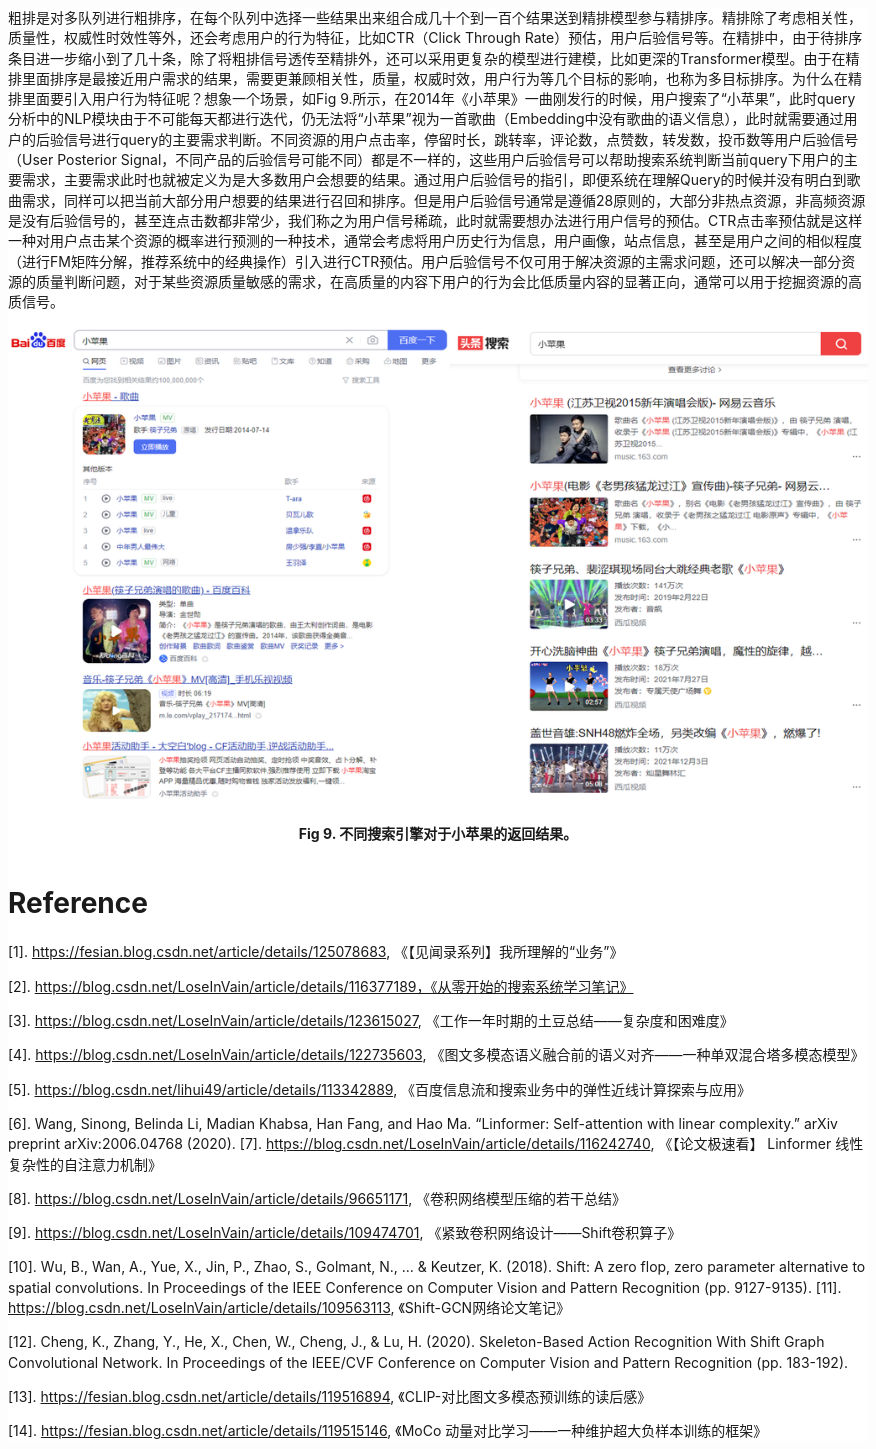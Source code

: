 粗排是对多队列进行粗排序，在每个队列中选择一些结果出来组合成几十个到一百个结果送到精排模型参与精排序。精排除了考虑相关性，质量性，权威性时效性等外，还会考虑用户的行为特征，比如CTR（Click Through Rate）预估，用户后验信号等。在精排中，由于待排序条目进一步缩小到了几十条，除了将粗排信号透传至精排外，还可以采用更复杂的模型进行建模，比如更深的Transformer模型。由于在精排里面排序是最接近用户需求的结果，需要更兼顾相关性，质量，权威时效，用户行为等几个目标的影响，也称为多目标排序。为什么在精排里面要引入用户行为特征呢？想象一个场景，如Fig 9.所示，在2014年《小苹果》一曲刚发行的时候，用户搜索了“小苹果”，此时query分析中的NLP模块由于不可能每天都进行迭代，仍无法将“小苹果”视为一首歌曲（Embedding中没有歌曲的语义信息），此时就需要通过用户的后验信号进行query的主要需求判断。不同资源的用户点击率，停留时长，跳转率，评论数，点赞数，转发数，投币数等用户后验信号（User Posterior Signal，不同产品的后验信号可能不同）都是不一样的，这些用户后验信号可以帮助搜索系统判断当前query下用户的主要需求，主要需求此时也就被定义为是大多数用户会想要的结果。通过用户后验信号的指引，即便系统在理解Query的时候并没有明白到歌曲需求，同样可以把当前大部分用户想要的结果进行召回和排序。但是用户后验信号通常是遵循28原则的，大部分非热点资源，非高频资源是没有后验信号的，甚至连点击数都非常少，我们称之为用户信号稀疏，此时就需要想办法进行用户信号的预估。CTR点击率预估就是这样一种对用户点击某个资源的概率进行预测的一种技术，通常会考虑将用户历史行为信息，用户画像，站点信息，甚至是用户之间的相似程度（进行FM矩阵分解，推荐系统中的经典操作）引入进行CTR预估。用户后验信号不仅可用于解决资源的主需求问题，还可以解决一部分资源的质量判断问题，对于某些资源质量敏感的需求，在高质量的内容下用户的行为会比低质量内容的显著正向，通常可以用于挖掘资源的高质信号。

![example][example]

<div align='center'>
    <b>
    Fig 9. 不同搜索引擎对于小苹果的返回结果。
    </b>
</div>








# Reference

[1]. https://fesian.blog.csdn.net/article/details/125078683, 《【见闻录系列】我所理解的“业务”》

[2]. https://blog.csdn.net/LoseInVain/article/details/116377189，《从零开始的搜索系统学习笔记》

[3]. https://blog.csdn.net/LoseInVain/article/details/123615027, 《工作一年时期的土豆总结——复杂度和困难度》

[4]. https://blog.csdn.net/LoseInVain/article/details/122735603, 《图文多模态语义融合前的语义对齐——一种单双混合塔多模态模型》

[5]. https://blog.csdn.net/lihui49/article/details/113342889, 《百度信息流和搜索业务中的弹性近线计算探索与应用》

[6]. Wang, Sinong, Belinda Li, Madian Khabsa, Han Fang, and Hao Ma. “Linformer: Self-attention with linear complexity.” arXiv preprint arXiv:2006.04768 (2020).
[7]. https://blog.csdn.net/LoseInVain/article/details/116242740, 《【论文极速看】 Linformer 线性复杂性的自注意力机制》

[8]. https://blog.csdn.net/LoseInVain/article/details/96651171, 《卷积网络模型压缩的若干总结》

[9]. https://blog.csdn.net/LoseInVain/article/details/109474701, 《紧致卷积网络设计——Shift卷积算子》

[10]. Wu, B., Wan, A., Yue, X., Jin, P., Zhao, S., Golmant, N., … & Keutzer, K. (2018). Shift: A zero flop, zero parameter alternative to spatial convolutions. In Proceedings of the IEEE Conference on Computer Vision and Pattern Recognition (pp. 9127-9135).
[11]. https://blog.csdn.net/LoseInVain/article/details/109563113, 《Shift-GCN网络论文笔记》

[12]. Cheng, K., Zhang, Y., He, X., Chen, W., Cheng, J., & Lu, H. (2020). Skeleton-Based Action Recognition With Shift Graph Convolutional Network. In Proceedings of the IEEE/CVF Conference on Computer Vision and Pattern Recognition (pp. 183-192).

[13]. https://fesian.blog.csdn.net/article/details/119516894, 《CLIP-对比图文多模态预训练的读后感》

[14]. https://fesian.blog.csdn.net/article/details/119515146, 《MoCo 动量对比学习——一种维护超大负样本训练的框架》


[ps]: ./imgs/ps.png
[ku_build]: ./imgs/ku_build.png
[ku_type]: ./imgs/ku_type.png
[recall]: ./imgs/recall.png
[ecom_ad]: ./imgs/ecom_ad.png
[2stream]: ./imgs/2stream.png
[2stream_1stream]: ./imgs/2stream_1stream.png
[clip_training_model]: ./imgs/clip_training_model.png
[match_type]: ./imgs/match_type.png
[example]: ./imgs/example.png